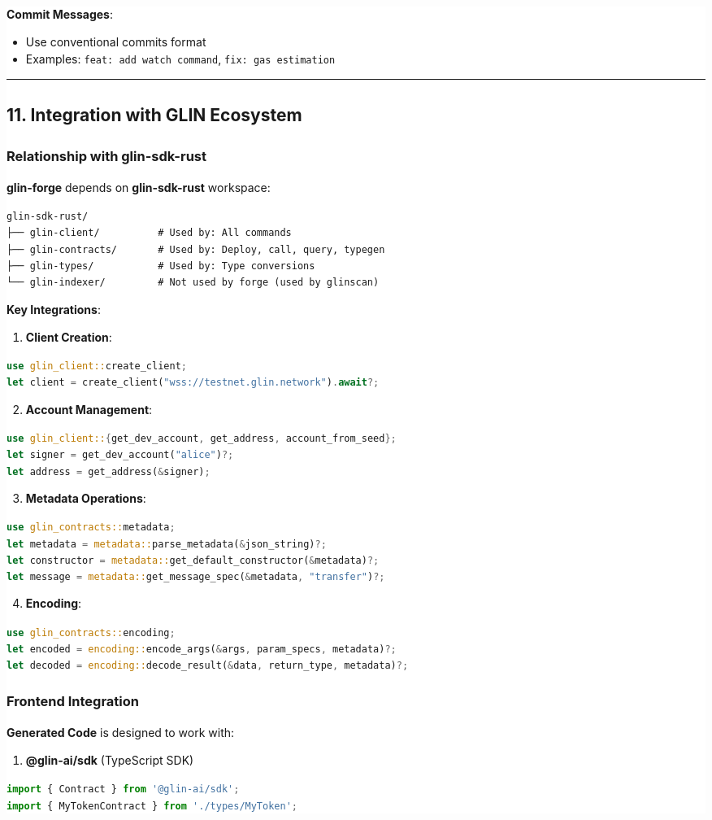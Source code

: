 **Commit Messages**:
- Use conventional commits format
- Examples: `feat: add watch command`, `fix: gas estimation`

---

## 11. Integration with GLIN Ecosystem

### Relationship with glin-sdk-rust

**glin-forge** depends on **glin-sdk-rust** workspace:

```
glin-sdk-rust/
├── glin-client/          # Used by: All commands
├── glin-contracts/       # Used by: Deploy, call, query, typegen
├── glin-types/           # Used by: Type conversions
└── glin-indexer/         # Not used by forge (used by glinscan)
```

**Key Integrations**:

1. **Client Creation**:
```rust
use glin_client::create_client;
let client = create_client("wss://testnet.glin.network").await?;
```

2. **Account Management**:
```rust
use glin_client::{get_dev_account, get_address, account_from_seed};
let signer = get_dev_account("alice")?;
let address = get_address(&signer);
```

3. **Metadata Operations**:
```rust
use glin_contracts::metadata;
let metadata = metadata::parse_metadata(&json_string)?;
let constructor = metadata::get_default_constructor(&metadata)?;
let message = metadata::get_message_spec(&metadata, "transfer")?;
```

4. **Encoding**:
```rust
use glin_contracts::encoding;
let encoded = encoding::encode_args(&args, param_specs, metadata)?;
let decoded = encoding::decode_result(&data, return_type, metadata)?;
```

### Frontend Integration

**Generated Code** is designed to work with:

1. **@glin-ai/sdk** (TypeScript SDK)
```typescript
import { Contract } from '@glin-ai/sdk';
import { MyTokenContract } from './types/MyToken';
```
